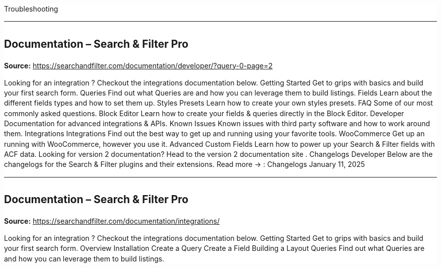Troubleshooting

---

## Documentation – Search & Filter Pro
**Source:** https://searchandfilter.com/documentation/developer/?query-0-page=2

Looking for an
integration
? Checkout the
integrations documentation
below.
Getting Started
Get to grips with basics and build your first search form.
Queries
Find out what Queries are and how you can leverage them to build listings.
Fields
Learn about the different fields types and how to set them up.
Styles Presets
Learn how to create your own styles presets.
FAQ
Some of our most commonly asked questions.
Block Editor
Learn how to create your fields & queries directly in the Block Editor.
Developer
Documentation for advanced integrations & APIs.
Known Issues
Known issues with third party software and how to work around them.
Integrations
Integrations
Find out the best way to get up and running using your favorite tools.
WooCommerce
Get up an running with WooCommerce, however you use it.
Advanced Custom Fields
Learn how to power up your Search & Filter fields with ACF data.
Looking for version 2 documentation? Head to the
version 2 documentation site
.
Changelogs
Developer
Below are the changelogs for the Search & Filter plugins and their extensions.
Read more ->
: Changelogs
January 11, 2025

---

## Documentation – Search & Filter Pro
**Source:** https://searchandfilter.com/documentation/integrations/

Looking for an
integration
? Checkout the
integrations documentation
below.
Getting Started
Get to grips with basics and build your first search form.
Overview
Installation
Create a Query
Create a Field
Building a Layout
Queries
Find out what Queries are and how you can leverage them to build listings.